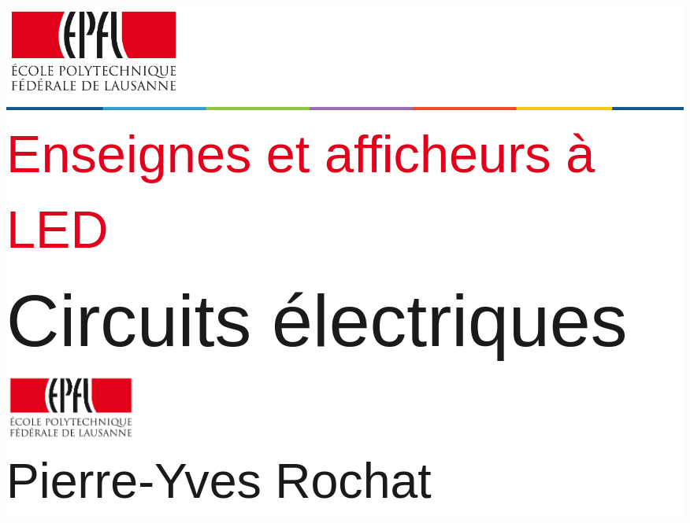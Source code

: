 

<section class="page_de_garde">
<img src="../../statiques/images/epfl-logo-pp.png" style="top:1.05cm; left:1.95cm; width:5.87cm" />
<img src="../../statiques/images/rescif-trait.png" style="top:5.07cm; left:0cm; width:60.02cm; height:0.23cm" />
<div style="top:13cm; left:5.65cm; font-size:50pt; font-family: Arial Narrow, sans-serif; color: #e2001a; ">Enseignes et afficheurs à LED</div>
<div style="top:20cm; left:5.65cm; font-size:70pt; font-family: Impact, sans-serif;">Circuits électriques</div>
<img src="../../statiques/images/epfl-logo-pp.png" style="top:27.69cm; left:5.65cm; width:4.34cm" />
<div style="top:27.7cm; left:10.8cm; font-size:47pt; font-family: Arial Narrow, sans-serif;">Pierre-Yves Rochat</div>
</section>
